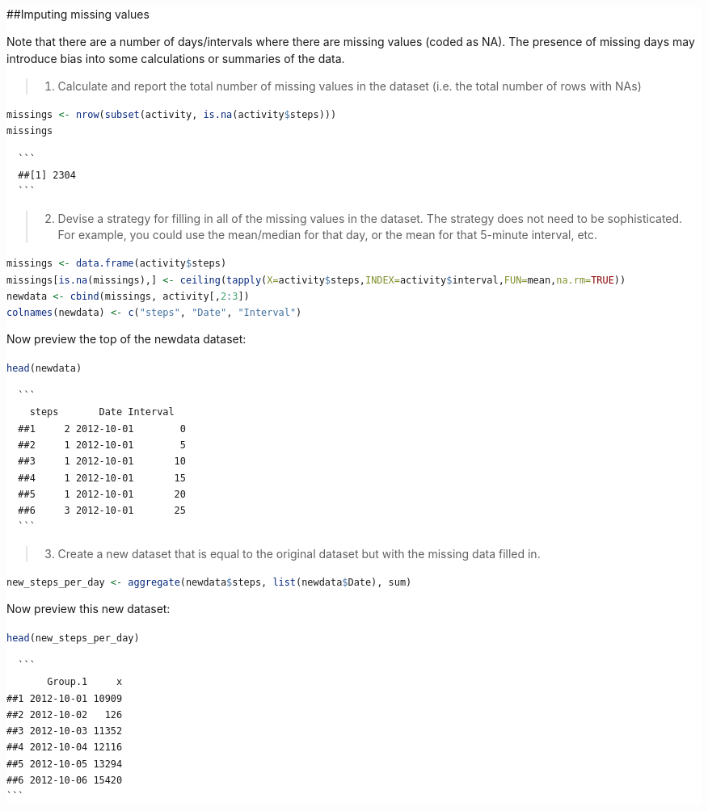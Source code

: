 
##Imputing missing values


Note that there are a number of days/intervals where there are missing values (coded as NA). The presence of missing days may introduce bias into some calculations or summaries of the data.


>1. Calculate and report the total number of missing values in the dataset (i.e. the total number of rows with NAs)

```r
missings <- nrow(subset(activity, is.na(activity$steps)))
missings
```

      ```
      ##[1] 2304
      ```
      

>2. Devise a strategy for filling in all of the missing values in the dataset. The strategy does not need to be sophisticated. For example, you could use the mean/median for that day, or the mean for that 5-minute interval, etc.

```r
missings <- data.frame(activity$steps)
missings[is.na(missings),] <- ceiling(tapply(X=activity$steps,INDEX=activity$interval,FUN=mean,na.rm=TRUE))
newdata <- cbind(missings, activity[,2:3])
colnames(newdata) <- c("steps", "Date", "Interval")
```

Now preview the top of the newdata dataset:

```r
head(newdata)
```

      ```
        steps       Date Interval
      ##1     2 2012-10-01        0
      ##2     1 2012-10-01        5
      ##3     1 2012-10-01       10
      ##4     1 2012-10-01       15
      ##5     1 2012-10-01       20
      ##6     3 2012-10-01       25
      ```


>3. Create a new dataset that is equal to the original dataset but with the missing data filled in.


```r
new_steps_per_day <- aggregate(newdata$steps, list(newdata$Date), sum)
```

Now preview this new dataset:

```r
head(new_steps_per_day)
```
      ```
           Group.1     x
    ##1 2012-10-01 10909
    ##2 2012-10-02   126
    ##3 2012-10-03 11352
    ##4 2012-10-04 12116
    ##5 2012-10-05 13294
    ##6 2012-10-06 15420
    ```
